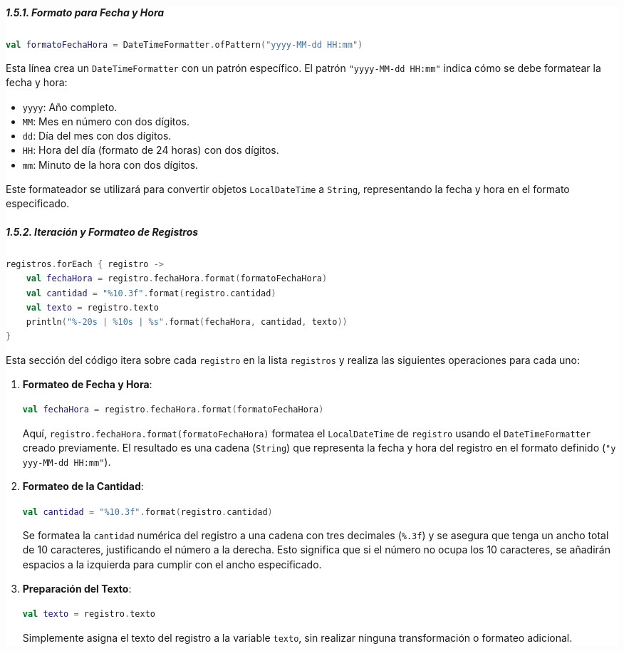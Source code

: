 ##### 1.5.1. Formato para Fecha y Hora

```kotlin
val formatoFechaHora = DateTimeFormatter.ofPattern("yyyy-MM-dd HH:mm")
```

Esta línea crea un `DateTimeFormatter` con un patrón específico. El patrón `"yyyy-MM-dd HH:mm"` indica cómo se debe formatear la fecha y hora:

- `yyyy`: Año completo.
- `MM`: Mes en número con dos dígitos.
- `dd`: Día del mes con dos dígitos.
- `HH`: Hora del día (formato de 24 horas) con dos dígitos.
- `mm`: Minuto de la hora con dos dígitos.

Este formateador se utilizará para convertir objetos `LocalDateTime` a `String`, representando la fecha y hora en el formato especificado.

##### 1.5.2. Iteración y Formateo de Registros

```kotlin
registros.forEach { registro ->
    val fechaHora = registro.fechaHora.format(formatoFechaHora)
    val cantidad = "%10.3f".format(registro.cantidad)
    val texto = registro.texto
    println("%-20s | %10s | %s".format(fechaHora, cantidad, texto))
}
```

Esta sección del código itera sobre cada `registro` en la lista `registros` y realiza las siguientes operaciones para cada uno:

1. **Formateo de Fecha y Hora**:
    ```kotlin
    val fechaHora = registro.fechaHora.format(formatoFechaHora)
    ```
   Aquí, `registro.fechaHora.format(formatoFechaHora)` formatea el `LocalDateTime` de `registro` usando el `DateTimeFormatter` creado previamente. El resultado es una cadena (`String`) que representa la fecha y hora del registro en el formato definido (`"yyyy-MM-dd HH:mm"`).

2. **Formateo de la Cantidad**:
    ```kotlin
    val cantidad = "%10.3f".format(registro.cantidad)
    ```
   Se formatea la `cantidad` numérica del registro a una cadena con tres decimales (`%.3f`) y se asegura que tenga un ancho total de 10 caracteres, justificando el número a la derecha. Esto significa que si el número no ocupa los 10 caracteres, se añadirán espacios a la izquierda para cumplir con el ancho especificado.

3. **Preparación del Texto**:
    ```kotlin
    val texto = registro.texto
    ```
   Simplemente asigna el texto del registro a la variable `texto`, sin realizar ninguna transformación o formateo adicional.
